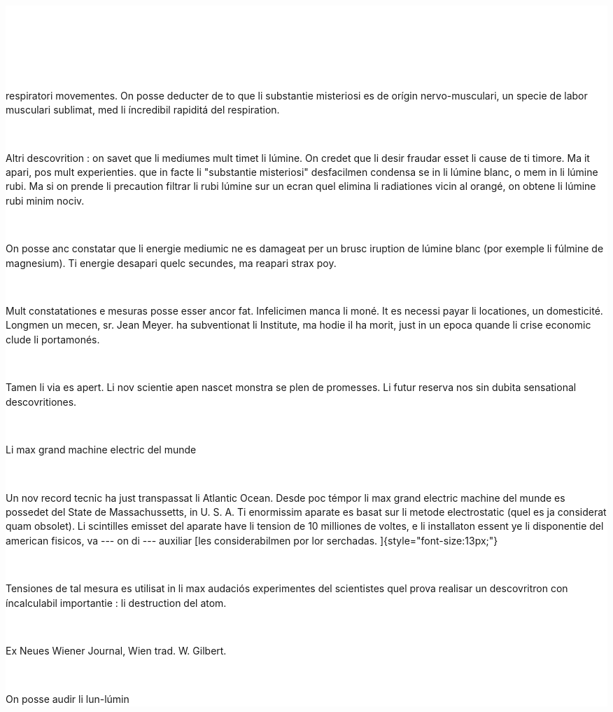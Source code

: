  

 
=

respiratori movementes. On posse deducter de to que li substantie
misteriosi es de orígin nervo-musculari, un specie de labor musculari
sublimat, med li íncredibil rapiditá del respiration. 

 

Altri descovrition : on savet que li mediumes mult timet li lúmine. On
credet que li desir fraudar esset li cause de ti timore. Ma it apari,
pos mult experienties. que in facte li \"substantie misteriosi\"
desfacilmen condensa se in li lúmine blanc, o mem in li lúmine rubi. Ma
si on prende li precaution filtrar li rubi lúmine sur un ecran quel
elimina li radiationes vicin al orangé, on obtene li lúmine rubi minim
nociv. 

 

On posse anc constatar que li energie mediumic ne es damageat per un
brusc iruption de lúmine blanc (por exemple li fúlmine de magnesium). Ti
energie desapari quelc secundes, ma reapari strax poy. 

 

Mult constatationes e mesuras posse esser ancor fat. Infelicimen manca
li moné. It es necessi payar li locationes, un domesticité. Longmen un
mecen, sr. Jean Meyer. ha subventionat li Institute, ma hodie il ha
morit, just in un epoca quande li crise economic clude li portamonés. 

 

Tamen li via es apert. Li nov scientie apen nascet monstra se plen de
promesses. Li futur reserva nos sin dubita sensational descovritiones. 

 

Li max grand machine electric del munde 

 

Un nov record tecnic ha just transpassat li Atlantic Ocean. Desde poc
témpor li max grand electric machine del munde es possedet del State de
Massachussetts, in U. S. A. Ti enormissim aparate es basat sur li metode
electrostatic (quel es ja considerat quam obsolet). Li scintilles
emisset del aparate have li tension de 10 milliones de voltes, e li
installaton essent ye li disponentie del american fisicos, va --- on di
--- auxiliar [les considerabilmen por lor
serchadas. ]{style="font-size:13px;"}

 

Tensiones de tal mesura es utilisat in li max audaciós experimentes del
scientistes quel prova realisar un descovritron con íncalculabil
importantie : li destruction del atom. 

 

Ex Neues Wiener Journal, Wien trad. W. Gilbert. 

 

On posse audir li lun-lúmin 
